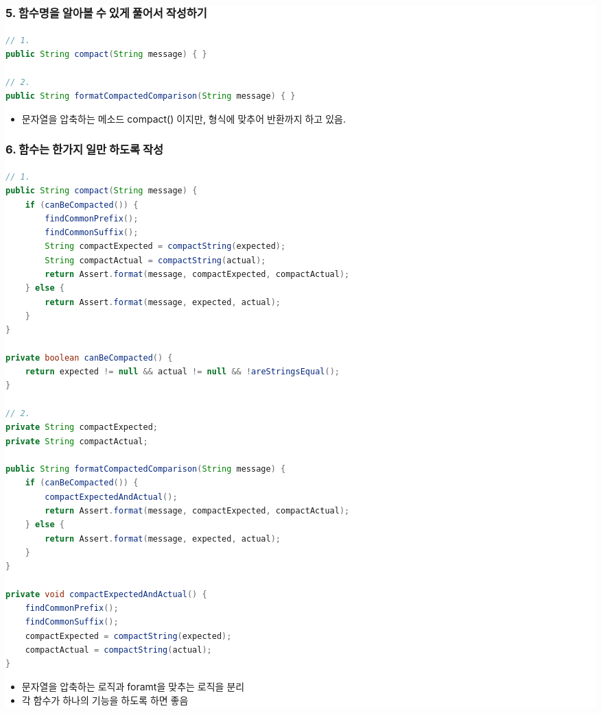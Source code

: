 ### 5. 함수명을 알아볼 수 있게 풀어서 작성하기
```java
// 1.
public String compact(String message) { }

// 2.
public String formatCompactedComparison(String message) { }
```
- 문자열을 압축하는 메소드 compact() 이지만, 형식에 맞추어 반환까지 하고 있음.

### 6. 함수는 한가지 일만 하도록 작성
```java
// 1. 
public String compact(String message) {
    if (canBeCompacted()) {
        findCommonPrefix();
        findCommonSuffix();
        String compactExpected = compactString(expected);
        String compactActual = compactString(actual);
        return Assert.format(message, compactExpected, compactActual);
    } else {
        return Assert.format(message, expected, actual);
    }       
}

private boolean canBeCompacted() {
    return expected != null && actual != null && !areStringsEqual();
}

// 2.
private String compactExpected;
private String compactActual;
 
public String formatCompactedComparison(String message) {
    if (canBeCompacted()) {
        compactExpectedAndActual();
        return Assert.format(message, compactExpected, compactActual);
    } else {
        return Assert.format(message, expected, actual);
    }       
}
 
private void compactExpectedAndActual() {
    findCommonPrefix();
    findCommonSuffix();
    compactExpected = compactString(expected);
    compactActual = compactString(actual);
}
```
- 문자열을 압축하는 로직과 foramt을 맞추는 로직을 분리
- 각 함수가 하나의 기능을 하도록 하면 좋음
